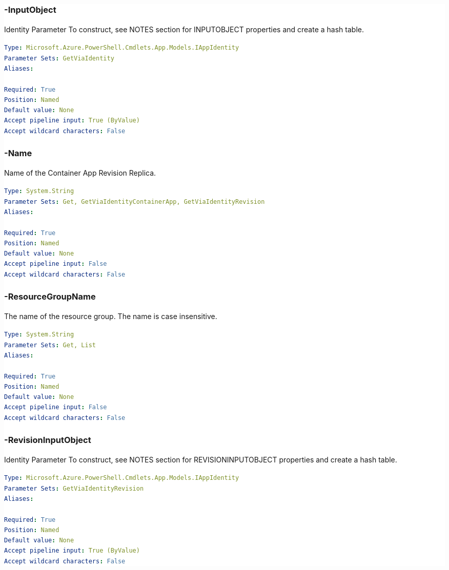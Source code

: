 ### -InputObject
Identity Parameter
To construct, see NOTES section for INPUTOBJECT properties and create a hash table.

```yaml
Type: Microsoft.Azure.PowerShell.Cmdlets.App.Models.IAppIdentity
Parameter Sets: GetViaIdentity
Aliases:

Required: True
Position: Named
Default value: None
Accept pipeline input: True (ByValue)
Accept wildcard characters: False
```

### -Name
Name of the Container App Revision Replica.

```yaml
Type: System.String
Parameter Sets: Get, GetViaIdentityContainerApp, GetViaIdentityRevision
Aliases:

Required: True
Position: Named
Default value: None
Accept pipeline input: False
Accept wildcard characters: False
```

### -ResourceGroupName
The name of the resource group.
The name is case insensitive.

```yaml
Type: System.String
Parameter Sets: Get, List
Aliases:

Required: True
Position: Named
Default value: None
Accept pipeline input: False
Accept wildcard characters: False
```

### -RevisionInputObject
Identity Parameter
To construct, see NOTES section for REVISIONINPUTOBJECT properties and create a hash table.

```yaml
Type: Microsoft.Azure.PowerShell.Cmdlets.App.Models.IAppIdentity
Parameter Sets: GetViaIdentityRevision
Aliases:

Required: True
Position: Named
Default value: None
Accept pipeline input: True (ByValue)
Accept wildcard characters: False
```
